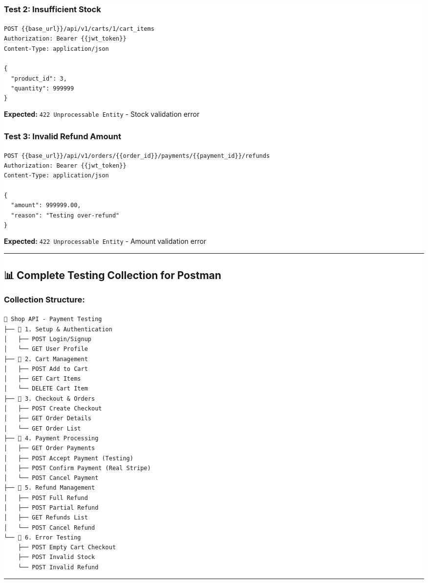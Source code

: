 ### **Test 2: Insufficient Stock**
```http
POST {{base_url}}/api/v1/carts/1/cart_items
Authorization: Bearer {{jwt_token}}
Content-Type: application/json

{
  "product_id": 3,
  "quantity": 999999
}
```
**Expected:** `422 Unprocessable Entity` - Stock validation error

### **Test 3: Invalid Refund Amount**
```http
POST {{base_url}}/api/v1/orders/{{order_id}}/payments/{{payment_id}}/refunds
Authorization: Bearer {{jwt_token}}
Content-Type: application/json

{
  "amount": 999999.00,
  "reason": "Testing over-refund"
}
```
**Expected:** `422 Unprocessable Entity` - Amount validation error

---

## 📊 **Complete Testing Collection for Postman**

### **Collection Structure:**
```
📁 Shop API - Payment Testing
├── 📁 1. Setup & Authentication
│   ├── POST Login/Signup
│   └── GET User Profile
├── 📁 2. Cart Management  
│   ├── POST Add to Cart
│   ├── GET Cart Items
│   └── DELETE Cart Item
├── 📁 3. Checkout & Orders
│   ├── POST Create Checkout
│   ├── GET Order Details
│   └── GET Order List
├── 📁 4. Payment Processing
│   ├── GET Order Payments
│   ├── POST Accept Payment (Testing)
│   ├── POST Confirm Payment (Real Stripe)
│   └── POST Cancel Payment
├── 📁 5. Refund Management
│   ├── POST Full Refund
│   ├── POST Partial Refund
│   ├── GET Refunds List
│   └── POST Cancel Refund
└── 📁 6. Error Testing
    ├── POST Empty Cart Checkout
    ├── POST Invalid Stock
    └── POST Invalid Refund
```

---